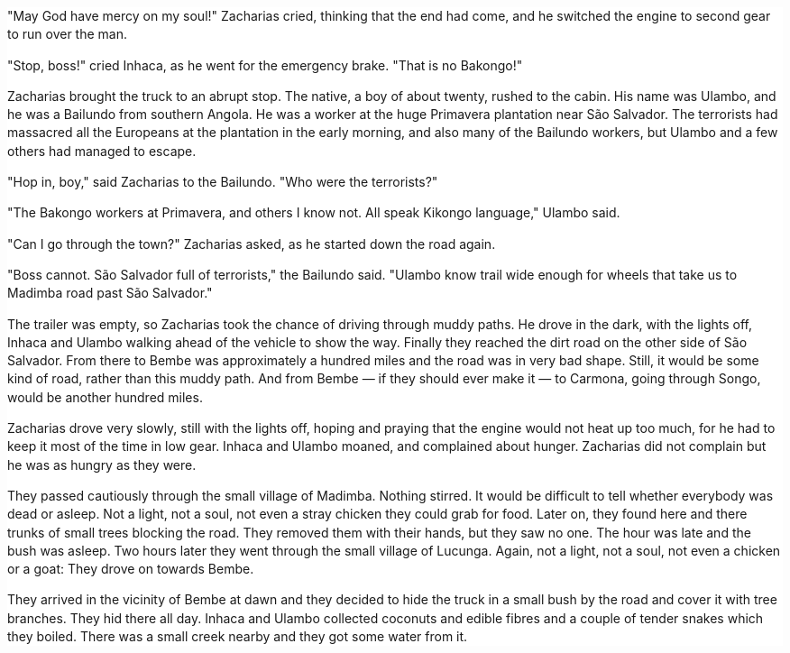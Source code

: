 "May God have mercy on my soul!" Zacharias cried, thinking that the end had come, and he switched the engine to second
gear to run over the man.

"Stop, boss!" cried Inhaca, as he went for the emergency brake. "That is no Bakongo!"

Zacharias brought the truck to an abrupt stop. The native, a boy of about twenty, rushed to the cabin. His name was
Ulambo, and he was a Bailundo from southern Angola. He was a worker at the huge Primavera plantation near São
Salvador.
The terrorists had massacred all the Europeans at the plantation in the early morning, and also many of the Bailundo
workers, but Ulambo and a few others had managed to escape.

"Hop in, boy," said Zacharias to the Bailundo. "Who were the terrorists?"

"The Bakongo workers at Primavera, and others I know not. All speak Kikongo language," Ulambo said.

"Can I go through the town?" Zacharias asked, as he started down the road again.

"Boss cannot. São Salvador full of terrorists," the Bailundo said. "Ulambo know trail wide enough for wheels that take
us to Madimba road past São Salvador."

The trailer was empty, so Zacharias took the chance of driving through muddy paths. He drove in the dark, with the
lights off, Inhaca and Ulambo walking ahead of the vehicle to show the way. Finally they reached the dirt road on the
other side of São Salvador. From there to Bembe was approximately a hundred miles and the road was in very bad shape.
Still, it would be some kind of road, rather than this muddy path. And from Bembe — if they should ever make it — to
Carmona, going through Songo, would be another hundred miles.

Zacharias drove very slowly, still with the lights off, hoping and praying that the engine would not heat up too much,
for he had to keep it most of the time in low gear. Inhaca and Ulambo moaned, and complained about hunger. Zacharias
did not complain but he was as hungry as they were.

They passed cautiously through the small village of Madimba. Nothing stirred. It would be difficult to tell whether
everybody was dead or asleep. Not a light, not a soul, not even a stray chicken they could grab for food. Later on,
they found here and there trunks of small trees blocking the road. They removed them with their hands, but they saw no one.
The hour was late and the bush was asleep. Two hours later they went through the small village of Lucunga. Again, not
a light, not a soul, not even a chicken or a goat: They drove on towards Bembe.

They arrived in the vicinity of Bembe at dawn and they decided to hide the truck in a small bush by the road and cover
it with tree branches. They hid there all day. Inhaca and Ulambo collected coconuts and edible fibres and a couple of
tender snakes which they boiled. There was a small creek nearby and they got some water from it.
